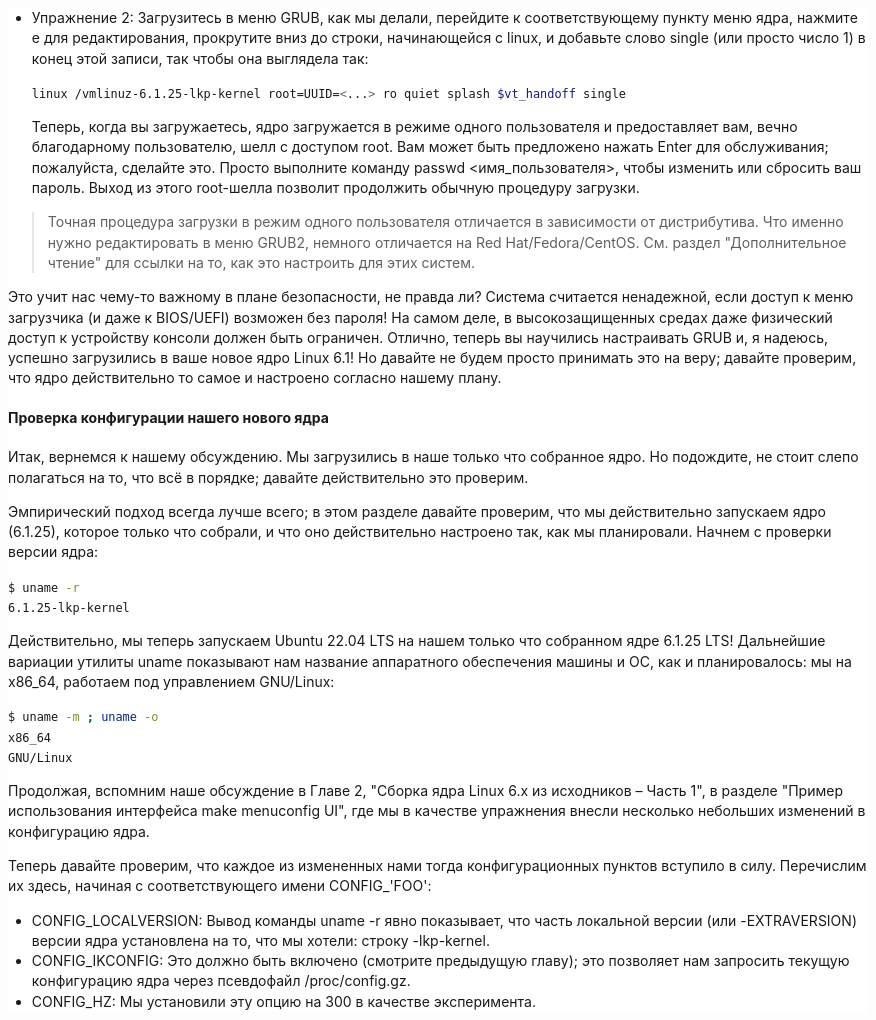 - Упражнение 2: Загрузитесь в меню GRUB, как мы делали, перейдите к соответствующему пункту меню ядра, нажмите e для редактирования, прокрутите вниз до строки, начинающейся с linux, и добавьте слово single (или просто число 1) в конец этой записи, так чтобы она выглядела так:
    ```bash
    linux /vmlinuz-6.1.25-lkp-kernel root=UUID=<...> ro quiet splash $vt_handoff single
    ```
  Теперь, когда вы загружаетесь, ядро загружается в режиме одного пользователя и предоставляет вам, вечно благодарному пользователю, шелл с доступом root. Вам может быть предложено нажать Enter для обслуживания; пожалуйста, сделайте это. Просто выполните команду passwd <имя_пользователя>, чтобы изменить или сбросить ваш пароль. Выход из этого root-шелла позволит продолжить обычную процедуру загрузки.

> Точная процедура загрузки в режим одного пользователя отличается в зависимости от дистрибутива. Что именно нужно редактировать в меню GRUB2, немного отличается на Red Hat/Fedora/CentOS. См. раздел "Дополнительное чтение" для ссылки на то, как это настроить для этих систем.

Это учит нас чему-то важному в плане безопасности, не правда ли? Система считается ненадежной, если доступ к меню загрузчика (и даже к BIOS/UEFI) возможен без пароля! На самом деле, в высокозащищенных средах даже физический доступ к устройству консоли должен быть ограничен.
Отлично, теперь вы научились настраивать GRUB и, я надеюсь, успешно загрузились в ваше новое ядро Linux 6.1! Но давайте не будем просто принимать это на веру; давайте проверим, что ядро действительно то самое и настроено согласно нашему плану.

#### Проверка конфигурации нашего нового ядра

Итак, вернемся к нашему обсуждению. Мы загрузились в наше только что собранное ядро. Но подождите, не стоит слепо полагаться на то, что всё в порядке; давайте действительно это проверим.

Эмпирический подход всегда лучше всего; в этом разделе давайте проверим, что мы действительно запускаем ядро (6.1.25), которое только что собрали, и что оно действительно настроено так, как мы планировали. Начнем с проверки версии ядра:

```bash
$ uname -r
6.1.25-lkp-kernel
```

Действительно, мы теперь запускаем Ubuntu 22.04 LTS на нашем только что собранном ядре 6.1.25 LTS! Дальнейшие вариации утилиты uname показывают нам название аппаратного обеспечения машины и ОС, как и планировалось: мы на x86_64, работаем под управлением GNU/Linux:

```bash
$ uname -m ; uname -o
x86_64
GNU/Linux
```

Продолжая, вспомним наше обсуждение в Главе 2, "Сборка ядра Linux 6.x из исходников – Часть 1", в разделе "Пример использования интерфейса make menuconfig UI", где мы в качестве упражнения внесли несколько небольших изменений в конфигурацию ядра.

Теперь давайте проверим, что каждое из измененных нами тогда конфигурационных пунктов вступило в силу. Перечислим их здесь, начиная с соответствующего имени CONFIG_'FOO':

- CONFIG_LOCALVERSION: Вывод команды uname -r явно показывает, что часть локальной версии (или -EXTRAVERSION) версии ядра установлена на то, что мы хотели: строку -lkp-kernel.
- CONFIG_IKCONFIG: Это должно быть включено (смотрите предыдущую главу); это позволяет нам запросить текущую конфигурацию ядра через псевдофайл /proc/config.gz.
- CONFIG_HZ: Мы установили эту опцию на 300 в качестве эксперимента.
